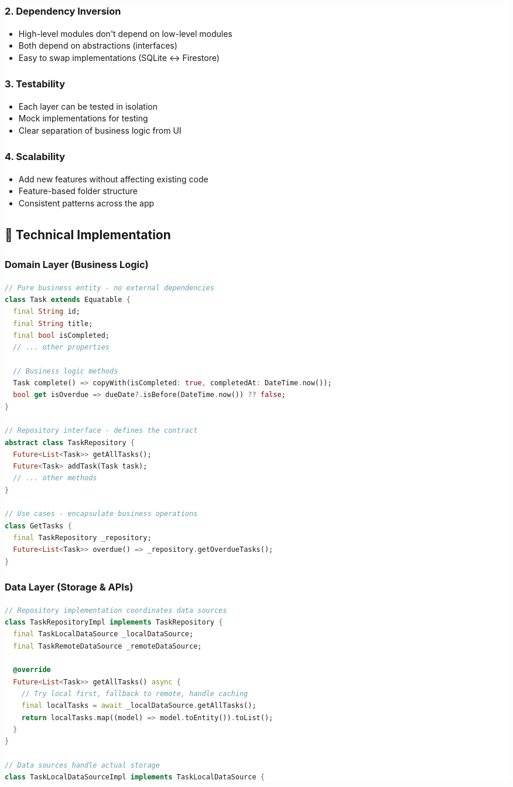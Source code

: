 ### 2. **Dependency Inversion**
- High-level modules don't depend on low-level modules
- Both depend on abstractions (interfaces)
- Easy to swap implementations (SQLite ↔ Firestore)

### 3. **Testability**
- Each layer can be tested in isolation
- Mock implementations for testing
- Clear separation of business logic from UI

### 4. **Scalability**
- Add new features without affecting existing code
- Feature-based folder structure
- Consistent patterns across the app

## 🔧 Technical Implementation

### Domain Layer (Business Logic)
```dart
// Pure business entity - no external dependencies
class Task extends Equatable {
  final String id;
  final String title;
  final bool isCompleted;
  // ... other properties
  
  // Business logic methods
  Task complete() => copyWith(isCompleted: true, completedAt: DateTime.now());
  bool get isOverdue => dueDate?.isBefore(DateTime.now()) ?? false;
}

// Repository interface - defines the contract
abstract class TaskRepository {
  Future<List<Task>> getAllTasks();
  Future<Task> addTask(Task task);
  // ... other methods
}

// Use cases - encapsulate business operations
class GetTasks {
  final TaskRepository _repository;
  Future<List<Task>> overdue() => _repository.getOverdueTasks();
}
```

### Data Layer (Storage & APIs)
```dart
// Repository implementation coordinates data sources
class TaskRepositoryImpl implements TaskRepository {
  final TaskLocalDataSource _localDataSource;
  final TaskRemoteDataSource _remoteDataSource;
  
  @override
  Future<List<Task>> getAllTasks() async {
    // Try local first, fallback to remote, handle caching
    final localTasks = await _localDataSource.getAllTasks();
    return localTasks.map((model) => model.toEntity()).toList();
  }
}

// Data sources handle actual storage
class TaskLocalDataSourceImpl implements TaskLocalDataSource {
```